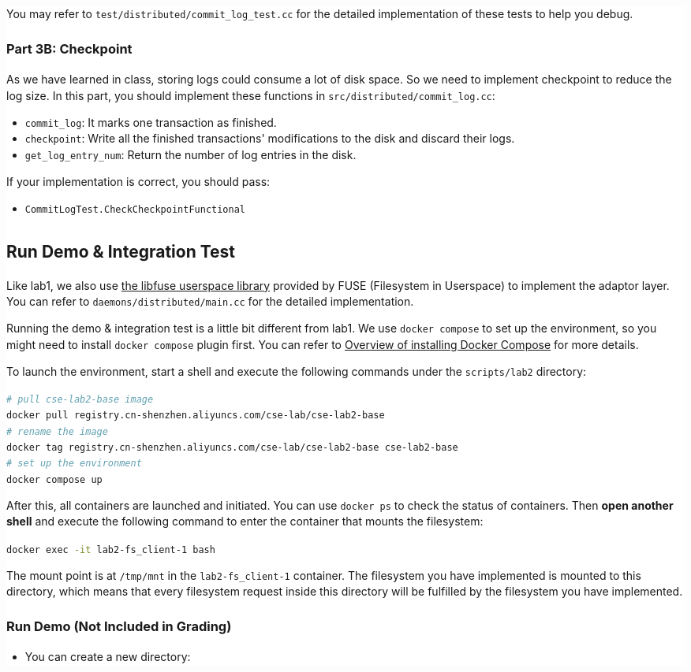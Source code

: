 You may refer to `test/distributed/commit_log_test.cc` for the detailed implementation of these tests to help you debug.

### Part 3B: Checkpoint

As we have learned in class, storing logs could consume a lot of disk space. So we need to implement checkpoint to reduce the log size. In this part, you should implement these functions in `src/distributed/commit_log.cc`:

- `commit_log`: It marks one transaction as finished.
- `checkpoint`: Write all the finished transactions' modifications to the disk and discard their logs.
- `get_log_entry_num`: Return the number of log entries in the disk.

If your implementation is correct, you should pass:
- `CommitLogTest.CheckCheckpointFunctional`

<a id="run-demo--integration-test"></a>
## Run Demo & Integration Test

Like lab1, we also use [the libfuse userspace library](http://libfuse.github.io/doxygen/index.html) provided by FUSE (Filesystem in Userspace) to implement the adaptor layer. You can refer to `daemons/distributed/main.cc` for the detailed implementation. 

Running the demo & integration test is a little bit different from lab1. We use `docker compose` to set up the environment, so you might need to install `docker compose` plugin first. You can refer to [Overview of installing Docker Compose](https://docs.docker.com/compose/install/) for more details.

To launch the environment, start a shell and execute the following commands under the `scripts/lab2` directory:

```bash
# pull cse-lab2-base image
docker pull registry.cn-shenzhen.aliyuncs.com/cse-lab/cse-lab2-base
# rename the image
docker tag registry.cn-shenzhen.aliyuncs.com/cse-lab/cse-lab2-base cse-lab2-base
# set up the environment
docker compose up
```

After this, all containers are launched and initiated. You can use `docker ps` to check the status of containers. Then **open another shell** and execute the following command to enter the container that mounts the filesystem:

```bash
docker exec -it lab2-fs_client-1 bash
```

The mount point is at `/tmp/mnt` in the `lab2-fs_client-1` container. The filesystem you have implemented is mounted to this directory, which means that every filesystem request inside this directory will be fulfilled by the filesystem you have implemented.

### Run Demo (Not Included in Grading)

- You can create a new directory:
